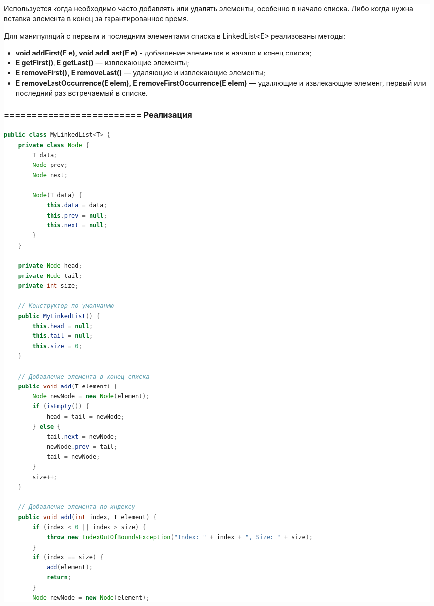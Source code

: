 Используется когда необходимо часто добавлять или удалять элементы, особенно в
начало списка. Либо когда нужна вставка элемента в конец за гарантированное
время.

Для манипуляций с первым и последним элементами списка в LinkedList\<E>
реализованы методы:

- **void addFirst(E e), void addLast(E e)** - добавление элементов в начало и
  конец списка;
- **E getFirst(), E getLast()** — извлекающие элементы;
- **E removeFirst(), E removeLast()** — удаляющие и извлекающие элементы;
- **E removeLastOccurrence(E elem), E removeFirstOccurrence(E elem)** —
  удаляющие и извлекающие элемент, первый или последний раз встречаемый
  в списке.

### ========================= Реализация

```java
public class MyLinkedList<T> {
    private class Node {
        T data;
        Node prev;
        Node next;

        Node(T data) {
            this.data = data;
            this.prev = null;
            this.next = null;
        }
    }

    private Node head;
    private Node tail;
    private int size;

    // Конструктор по умолчанию
    public MyLinkedList() {
        this.head = null;
        this.tail = null;
        this.size = 0;
    }

    // Добавление элемента в конец списка
    public void add(T element) {
        Node newNode = new Node(element);
        if (isEmpty()) {
            head = tail = newNode;
        } else {
            tail.next = newNode;
            newNode.prev = tail;
            tail = newNode;
        }
        size++;
    }

    // Добавление элемента по индексу
    public void add(int index, T element) {
        if (index < 0 || index > size) {
            throw new IndexOutOfBoundsException("Index: " + index + ", Size: " + size);
        }
        if (index == size) {
            add(element);
            return;
        }
        Node newNode = new Node(element);
```